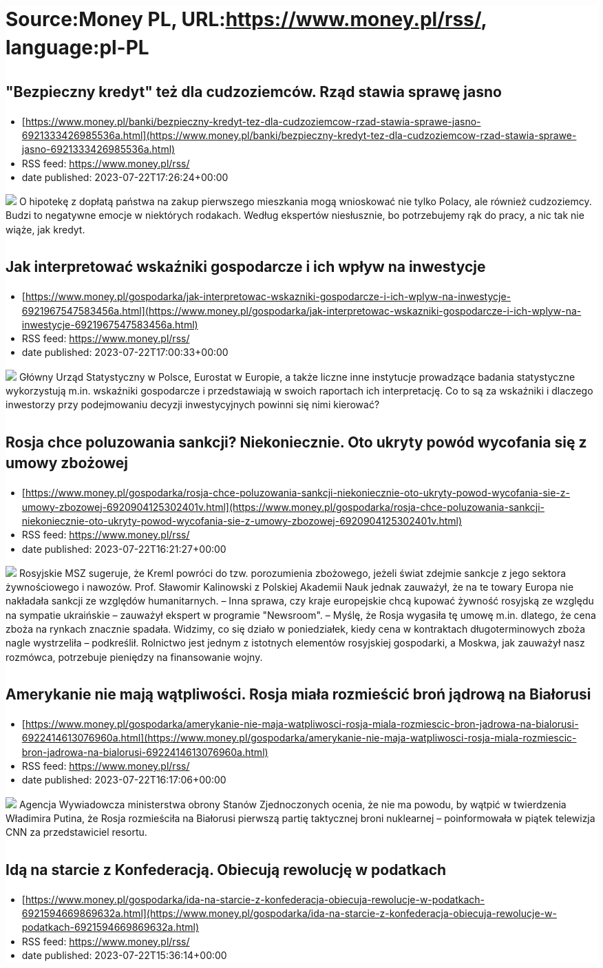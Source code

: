 # Source:Money PL, URL:https://www.money.pl/rss/, language:pl-PL

## "Bezpieczny kredyt" też dla cudzoziemców. Rząd stawia sprawę jasno
 - [https://www.money.pl/banki/bezpieczny-kredyt-tez-dla-cudzoziemcow-rzad-stawia-sprawe-jasno-6921333426985536a.html](https://www.money.pl/banki/bezpieczny-kredyt-tez-dla-cudzoziemcow-rzad-stawia-sprawe-jasno-6921333426985536a.html)
 - RSS feed: https://www.money.pl/rss/
 - date published: 2023-07-22T17:26:24+00:00

<img src="https://i.wpimg.pl/308x/filerepo.grupawp.pl/api/v1/display/embed/d6057be7-d0cf-40cc-9635-4b84f71ba570" width="308" /> O hipotekę z dopłatą państwa na zakup pierwszego mieszkania mogą wnioskować nie tylko Polacy, ale również cudzoziemcy. Budzi to negatywne emocje w niektórych rodakach. Według ekspertów niesłusznie, bo potrzebujemy rąk do pracy, a nic tak nie wiąże, jak kredyt.

## Jak interpretować wskaźniki gospodarcze i ich wpływ na inwestycje
 - [https://www.money.pl/gospodarka/jak-interpretowac-wskazniki-gospodarcze-i-ich-wplyw-na-inwestycje-6921967547583456a.html](https://www.money.pl/gospodarka/jak-interpretowac-wskazniki-gospodarcze-i-ich-wplyw-na-inwestycje-6921967547583456a.html)
 - RSS feed: https://www.money.pl/rss/
 - date published: 2023-07-22T17:00:33+00:00

<img src="https://i.wpimg.pl/308x/filerepo.grupawp.pl/api/v1/display/embed/4eb17535-0f9a-4b80-bfc5-423c46b7837f" width="308" /> Główny Urząd Statystyczny w Polsce, Eurostat w Europie, a także liczne inne instytucje prowadzące badania statystyczne wykorzystują m.in. wskaźniki gospodarcze i przedstawiają w swoich raportach ich interpretację. Co to są za wskaźniki i dlaczego inwestorzy przy podejmowaniu decyzji inwestycyjnych powinni się nimi kierować?

## Rosja chce poluzowania sankcji? Niekoniecznie. Oto ukryty powód wycofania się z umowy zbożowej
 - [https://www.money.pl/gospodarka/rosja-chce-poluzowania-sankcji-niekoniecznie-oto-ukryty-powod-wycofania-sie-z-umowy-zbozowej-6920904125302401v.html](https://www.money.pl/gospodarka/rosja-chce-poluzowania-sankcji-niekoniecznie-oto-ukryty-powod-wycofania-sie-z-umowy-zbozowej-6920904125302401v.html)
 - RSS feed: https://www.money.pl/rss/
 - date published: 2023-07-22T16:21:27+00:00

<img src="https://i.wpimg.pl/308x/wptv-upload-api.wpcdn.pl/b9852423-4655-40eb-85c2-c503c15b726c.jpg" width="308" /> Rosyjskie MSZ sugeruje, że Kreml powróci do tzw. porozumienia zbożowego, jeżeli świat zdejmie sankcje z jego sektora żywnościowego i nawozów. Prof. Sławomir Kalinowski z Polskiej Akademii Nauk jednak zauważył, że na te towary Europa nie nakładała sankcji ze względów humanitarnych. – Inna sprawa, czy kraje europejskie chcą kupować żywność rosyjską ze względu na sympatie ukraińskie – zauważył ekspert w programie "Newsroom". – Myślę, że Rosja wygasiła tę umowę m.in. dlatego, że cena zboża na rynkach znacznie spadała. Widzimy, co się działo w poniedziałek, kiedy cena w kontraktach długoterminowych zboża nagle wystrzeliła – podkreślił. Rolnictwo jest jednym z istotnych elementów rosyjskiej gospodarki, a Moskwa, jak zauważył nasz rozmówca, potrzebuje pieniędzy na finansowanie wojny.

## Amerykanie nie mają wątpliwości. Rosja miała rozmieścić broń jądrową na Białorusi
 - [https://www.money.pl/gospodarka/amerykanie-nie-maja-watpliwosci-rosja-miala-rozmiescic-bron-jadrowa-na-bialorusi-6922414613076960a.html](https://www.money.pl/gospodarka/amerykanie-nie-maja-watpliwosci-rosja-miala-rozmiescic-bron-jadrowa-na-bialorusi-6922414613076960a.html)
 - RSS feed: https://www.money.pl/rss/
 - date published: 2023-07-22T16:17:06+00:00

<img src="https://i.wpimg.pl/308x/filerepo.grupawp.pl/api/v1/display/embed/2bbfd38c-a1cc-42ac-88d3-4aebf8d77dfa" width="308" /> Agencja Wywiadowcza ministerstwa obrony Stanów Zjednoczonych ocenia, że nie ma powodu, by wątpić w twierdzenia Władimira Putina, że Rosja rozmieściła na Białorusi pierwszą partię taktycznej broni nuklearnej – poinformowała w piątek telewizja CNN za przedstawiciel resortu.

## Idą na starcie z Konfederacją. Obiecują rewolucję w podatkach
 - [https://www.money.pl/gospodarka/ida-na-starcie-z-konfederacja-obiecuja-rewolucje-w-podatkach-6921594669869632a.html](https://www.money.pl/gospodarka/ida-na-starcie-z-konfederacja-obiecuja-rewolucje-w-podatkach-6921594669869632a.html)
 - RSS feed: https://www.money.pl/rss/
 - date published: 2023-07-22T15:36:14+00:00
